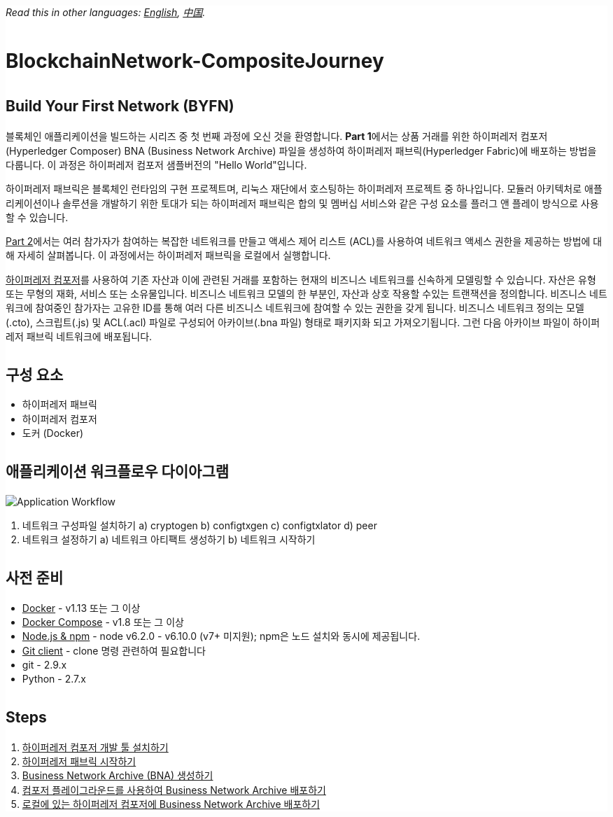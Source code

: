 *Read this in other languages: [English](README.md), [中国](README-cn.md).*
# BlockchainNetwork-CompositeJourney

## Build Your First Network (BYFN)

블록체인 애플리케이션을 빌드하는 시리즈 중 첫 번째 과정에 오신 것을 환영합니다. **Part 1**에서는 상품 거래를 위한 하이퍼레저 컴포저(Hyperledger Composer) BNA (Business Network Archive) 파일을 생성하여 하이퍼레저 패브릭(Hyperledger Fabric)에 배포하는 방법을 다룹니다. 이 과정은 하이퍼레저 컴포저 샘플버전의 "Hello World"입니다.

하이퍼레저 패브릭은 블록체인 런타임의 구현 프로젝트며, 리눅스 재단에서 호스팅하는 하이퍼레저 프로젝트 중 하나입니다. 모듈러 아키텍처로 애플리케이션이나 솔루션을 개발하기 위한 토대가 되는 하이퍼레저 패브릭은 합의 및 멤버십 서비스와 같은 구성 요소를 플러그 앤 플레이 방식으로 사용할 수 있습니다.

[Part 2](https://github.com/IBM/BlockchainBalanceTransfer-CompositeJourney)에서는 여러 참가자가 참여하는 복잡한 네트워크를 만들고 액세스 제어 리스트 (ACL)를 사용하여 네트워크 액세스 권한을 제공하는 방법에 대해 자세히 살펴봅니다. 이 과정에서는 하이퍼레저 패브릭을 로컬에서 실행합니다.

[하이퍼레저 컴포저](https://github.com/hyperledger/composer)를 사용하여 기존 자산과 이에 관련된 거래를 포함하는 현재의 비즈니스 네트워크를 신속하게 모델링할 수 있습니다. 자산은 유형 또는 무형의 재화, 서비스 또는 소유물입니다. 비즈니스 네트워크 모델의 한 부분인, 자산과 상호 작용할 수있는 트랜잭션을 정의합니다. 비즈니스 네트워크에 참여중인 참가자는 고유한 ID를 통해 여러 다른 비즈니스 네트워크에 참여할 수 있는 권한을 갖게 됩니다. 비즈니스 네트워크 정의는 모델(.cto), 스크립트(.js) 및 ACL(.acl) 파일로 구성되어 아카이브(.bna 파일) 형태로 패키지화 되고 가져오기됩니다. 그런 다음 아카이브 파일이 하이퍼레저 패브릭 네트워크에 배포됩니다.

## 구성 요소
* 하이퍼레저 패브릭
* 하이퍼레저 컴포저
* 도커 (Docker)

## 애플리케이션 워크플로우 다이아그램
![Application Workflow](images/GettingStartedWComposer-arch-diagram.png)

1. 네트워크 구성파일 설치하기 a) cryptogen b) configtxgen c) configtxlator d) peer
2. 네트워크 설정하기 a) 네트워크 아티팩트 생성하기 b) 네트워크 시작하기

## 사전 준비

* [Docker](https://www.docker.com/products/overview) - v1.13 또는 그 이상
* [Docker Compose](https://docs.docker.com/compose/overview/) - v1.8 또는 그 이상
* [Node.js & npm](https://nodejs.org/en/download/) - node v6.2.0 - v6.10.0 (v7+ 미지원); npm은 노드 설치와 동시에 제공됩니다.
* [Git client](https://git-scm.com/downloads) - clone 명령 관련하여 필요합니다
*  git - 2.9.x
*  Python - 2.7.x

## Steps
1. [하이퍼레저 컴포저 개발 툴 설치하기](#1-하이퍼레저-컴포저-개발-툴-설치하기)
2. [하이퍼레저 패브릭 시작하기](#2-하이퍼레저-패브릭-시작하기)
3. [Business Network Archive (BNA) 생성하기](#3-business-network-archive-bna-생성하기)
4. [컴포저 플레이그라운드를 사용하여 Business Network Archive 배포하기](#4-컴포저-플레이그라운드를-사용하여-business-network-archive-배포하기)
5. [로컬에 있는 하이퍼레저 컴포저에 Business Network Archive 배포하기](#5-로컬에-있는-하이퍼레저-컴포저에-business-network-archive-배포하기-대체-설치-방안)
